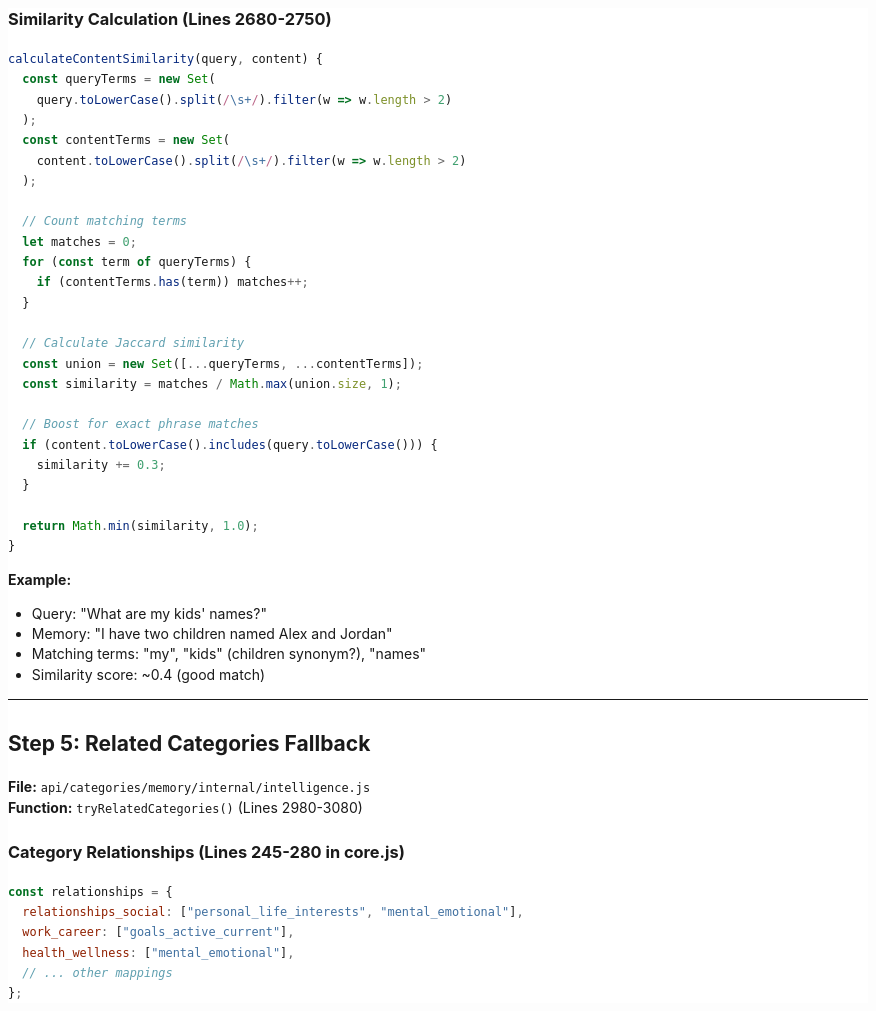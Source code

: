 ### Similarity Calculation (Lines 2680-2750)

```javascript
calculateContentSimilarity(query, content) {
  const queryTerms = new Set(
    query.toLowerCase().split(/\s+/).filter(w => w.length > 2)
  );
  const contentTerms = new Set(
    content.toLowerCase().split(/\s+/).filter(w => w.length > 2)
  );
  
  // Count matching terms
  let matches = 0;
  for (const term of queryTerms) {
    if (contentTerms.has(term)) matches++;
  }
  
  // Calculate Jaccard similarity
  const union = new Set([...queryTerms, ...contentTerms]);
  const similarity = matches / Math.max(union.size, 1);
  
  // Boost for exact phrase matches
  if (content.toLowerCase().includes(query.toLowerCase())) {
    similarity += 0.3;
  }
  
  return Math.min(similarity, 1.0);
}
```

**Example:**
- Query: "What are my kids' names?"
- Memory: "I have two children named Alex and Jordan"
- Matching terms: "my", "kids" (children synonym?), "names"
- Similarity score: ~0.4 (good match)

---

## Step 5: Related Categories Fallback

**File:** `api/categories/memory/internal/intelligence.js`  
**Function:** `tryRelatedCategories()` (Lines 2980-3080)

### Category Relationships (Lines 245-280 in core.js)

```javascript
const relationships = {
  relationships_social: ["personal_life_interests", "mental_emotional"],
  work_career: ["goals_active_current"],
  health_wellness: ["mental_emotional"],
  // ... other mappings
};
```
